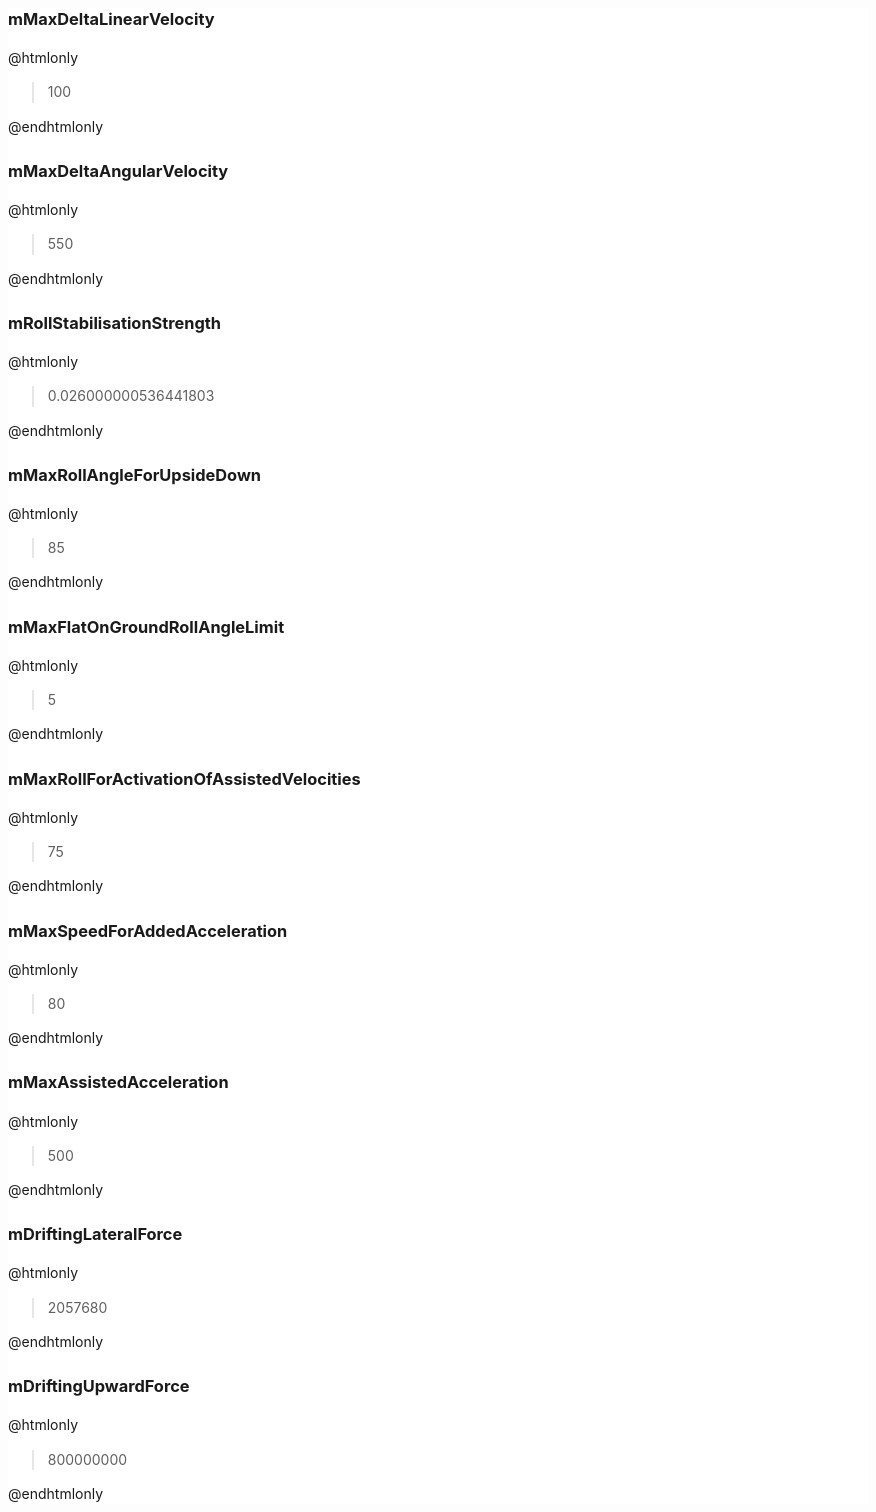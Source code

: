 ### mMaxDeltaLinearVelocity
@htmlonly
<blockquote>100</blockquote>
@endhtmlonly

### mMaxDeltaAngularVelocity
@htmlonly
<blockquote>550</blockquote>
@endhtmlonly

### mRollStabilisationStrength
@htmlonly
<blockquote>0.026000000536441803</blockquote>
@endhtmlonly

### mMaxRollAngleForUpsideDown
@htmlonly
<blockquote>85</blockquote>
@endhtmlonly

### mMaxFlatOnGroundRollAngleLimit
@htmlonly
<blockquote>5</blockquote>
@endhtmlonly

### mMaxRollForActivationOfAssistedVelocities
@htmlonly
<blockquote>75</blockquote>
@endhtmlonly

### mMaxSpeedForAddedAcceleration
@htmlonly
<blockquote>80</blockquote>
@endhtmlonly

### mMaxAssistedAcceleration
@htmlonly
<blockquote>500</blockquote>
@endhtmlonly

### mDriftingLateralForce
@htmlonly
<blockquote>2057680</blockquote>
@endhtmlonly

### mDriftingUpwardForce
@htmlonly
<blockquote>800000000</blockquote>
@endhtmlonly
